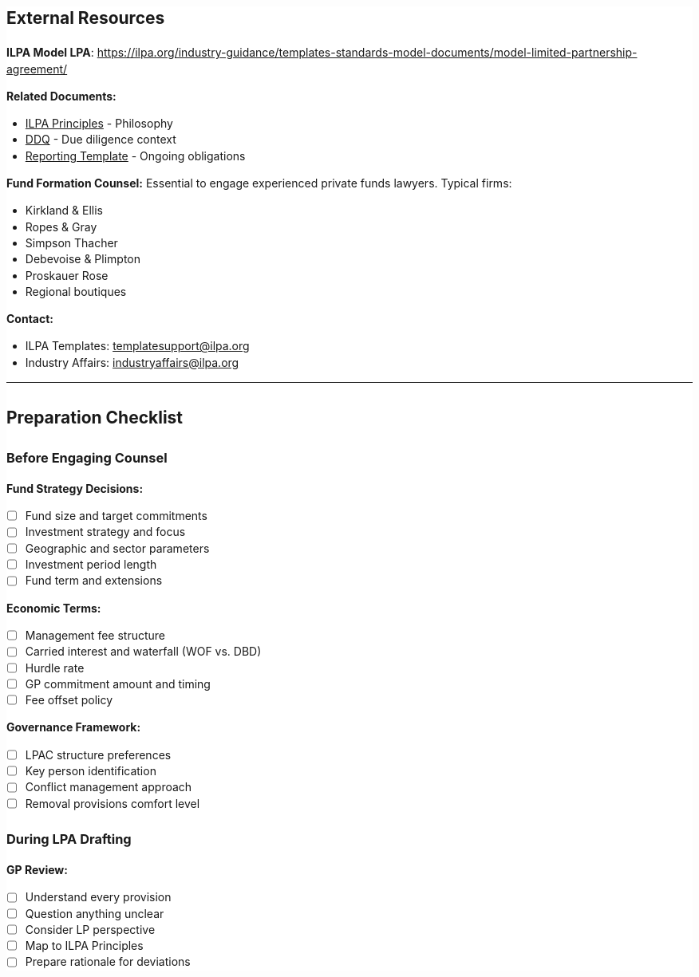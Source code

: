 
## External Resources

**ILPA Model LPA**: https://ilpa.org/industry-guidance/templates-standards-model-documents/model-limited-partnership-agreement/

**Related Documents:**
- [ILPA Principles](../../1-foundation/ilpa-principles.md) - Philosophy
- [DDQ](../ddq/ddq-diversity-metrics.md) - Due diligence context
- [Reporting Template](../../4-operations/reporting/reporting-template.md) - Ongoing obligations

**Fund Formation Counsel:**
Essential to engage experienced private funds lawyers. Typical firms:
- Kirkland & Ellis
- Ropes & Gray
- Simpson Thacher
- Debevoise & Plimpton
- Proskauer Rose
- Regional boutiques

**Contact:**
- ILPA Templates: templatesupport@ilpa.org
- Industry Affairs: industryaffairs@ilpa.org

---

## Preparation Checklist

### Before Engaging Counsel

**Fund Strategy Decisions:**
- [ ] Fund size and target commitments
- [ ] Investment strategy and focus
- [ ] Geographic and sector parameters
- [ ] Investment period length
- [ ] Fund term and extensions

**Economic Terms:**
- [ ] Management fee structure
- [ ] Carried interest and waterfall (WOF vs. DBD)
- [ ] Hurdle rate
- [ ] GP commitment amount and timing
- [ ] Fee offset policy

**Governance Framework:**
- [ ] LPAC structure preferences
- [ ] Key person identification
- [ ] Conflict management approach
- [ ] Removal provisions comfort level

### During LPA Drafting

**GP Review:**
- [ ] Understand every provision
- [ ] Question anything unclear
- [ ] Consider LP perspective
- [ ] Map to ILPA Principles
- [ ] Prepare rationale for deviations
